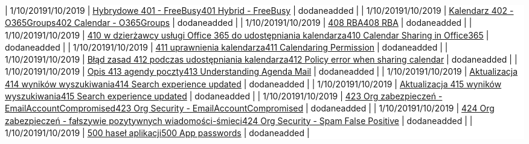 | <span data-ttu-id="a235d-264">1/10/2019</span><span class="sxs-lookup"><span data-stu-id="a235d-264">1/10/2019</span></span> | [<span data-ttu-id="a235d-265">Hybrydowe 401 - FreeBusy</span><span class="sxs-lookup"><span data-stu-id="a235d-265">401 Hybrid - FreeBusy</span></span>](/AlchemyInsights/401-hybridfreebusy) | <span data-ttu-id="a235d-266">dodane</span><span class="sxs-lookup"><span data-stu-id="a235d-266">added</span></span> |
| <span data-ttu-id="a235d-267">1/10/2019</span><span class="sxs-lookup"><span data-stu-id="a235d-267">1/10/2019</span></span> | [<span data-ttu-id="a235d-268">Kalendarz 402 - O365Groups</span><span class="sxs-lookup"><span data-stu-id="a235d-268">402 Calendar - O365Groups</span></span>](/AlchemyInsights/402-calendaro365groups) | <span data-ttu-id="a235d-269">dodane</span><span class="sxs-lookup"><span data-stu-id="a235d-269">added</span></span> |
| <span data-ttu-id="a235d-270">1/10/2019</span><span class="sxs-lookup"><span data-stu-id="a235d-270">1/10/2019</span></span> | [<span data-ttu-id="a235d-271">408 RBA</span><span class="sxs-lookup"><span data-stu-id="a235d-271">408 RBA</span></span>](/AlchemyInsights/408-rba) | <span data-ttu-id="a235d-272">dodane</span><span class="sxs-lookup"><span data-stu-id="a235d-272">added</span></span> |
| <span data-ttu-id="a235d-273">1/10/2019</span><span class="sxs-lookup"><span data-stu-id="a235d-273">1/10/2019</span></span> | [<span data-ttu-id="a235d-274">410 w dzierżawcy usługi Office 365 do udostępniania kalendarza</span><span class="sxs-lookup"><span data-stu-id="a235d-274">410 Calendar Sharing in Office365</span></span>](/AlchemyInsights/410-calendar-sharing-in-office365) | <span data-ttu-id="a235d-275">dodane</span><span class="sxs-lookup"><span data-stu-id="a235d-275">added</span></span> |
| <span data-ttu-id="a235d-276">1/10/2019</span><span class="sxs-lookup"><span data-stu-id="a235d-276">1/10/2019</span></span> | [<span data-ttu-id="a235d-277">411 uprawnienia kalendarza</span><span class="sxs-lookup"><span data-stu-id="a235d-277">411 Calendaring Permission</span></span>](/AlchemyInsights/411-calendaring-permission) | <span data-ttu-id="a235d-278">dodane</span><span class="sxs-lookup"><span data-stu-id="a235d-278">added</span></span> |
| <span data-ttu-id="a235d-279">1/10/2019</span><span class="sxs-lookup"><span data-stu-id="a235d-279">1/10/2019</span></span> | [<span data-ttu-id="a235d-280">Błąd zasad 412 podczas udostępniania kalendarza</span><span class="sxs-lookup"><span data-stu-id="a235d-280">412 Policy error when sharing calendar</span></span>](/AlchemyInsights/412-policy-error-when-sharing-calendar) | <span data-ttu-id="a235d-281">dodane</span><span class="sxs-lookup"><span data-stu-id="a235d-281">added</span></span> |
| <span data-ttu-id="a235d-282">1/10/2019</span><span class="sxs-lookup"><span data-stu-id="a235d-282">1/10/2019</span></span> | [<span data-ttu-id="a235d-283">Opis 413 agendy poczty</span><span class="sxs-lookup"><span data-stu-id="a235d-283">413 Understanding Agenda Mail</span></span>](/AlchemyInsights/413-understanding-agenda-mail) | <span data-ttu-id="a235d-284">dodane</span><span class="sxs-lookup"><span data-stu-id="a235d-284">added</span></span> |
| <span data-ttu-id="a235d-285">1/10/2019</span><span class="sxs-lookup"><span data-stu-id="a235d-285">1/10/2019</span></span> | [<span data-ttu-id="a235d-286">Aktualizacja 414 wyników wyszukiwania</span><span class="sxs-lookup"><span data-stu-id="a235d-286">414 Search experience updated</span></span>](/AlchemyInsights/414-search-experience-updated) | <span data-ttu-id="a235d-287">dodane</span><span class="sxs-lookup"><span data-stu-id="a235d-287">added</span></span> |
| <span data-ttu-id="a235d-288">1/10/2019</span><span class="sxs-lookup"><span data-stu-id="a235d-288">1/10/2019</span></span> | [<span data-ttu-id="a235d-289">Aktualizacja 415 wyników wyszukiwania</span><span class="sxs-lookup"><span data-stu-id="a235d-289">415 Search experience updated</span></span>](/AlchemyInsights/415-search-experience-updated) | <span data-ttu-id="a235d-290">dodane</span><span class="sxs-lookup"><span data-stu-id="a235d-290">added</span></span> |
| <span data-ttu-id="a235d-291">1/10/2019</span><span class="sxs-lookup"><span data-stu-id="a235d-291">1/10/2019</span></span> | [<span data-ttu-id="a235d-292">423 Org zabezpieczeń - EmailAccountCompromised</span><span class="sxs-lookup"><span data-stu-id="a235d-292">423 Org Security - EmailAccountCompromised</span></span>](/AlchemyInsights/423-org-securityemailaccountcompromised) | <span data-ttu-id="a235d-293">dodane</span><span class="sxs-lookup"><span data-stu-id="a235d-293">added</span></span> |
| <span data-ttu-id="a235d-294">1/10/2019</span><span class="sxs-lookup"><span data-stu-id="a235d-294">1/10/2019</span></span> | [<span data-ttu-id="a235d-295">424 Org zabezpieczeń - fałszywie pozytywnych wiadomości-śmieci</span><span class="sxs-lookup"><span data-stu-id="a235d-295">424 Org Security - Spam False Positive</span></span>](/AlchemyInsights/424-org-securityspam-false-positive) | <span data-ttu-id="a235d-296">dodane</span><span class="sxs-lookup"><span data-stu-id="a235d-296">added</span></span> |
| <span data-ttu-id="a235d-297">1/10/2019</span><span class="sxs-lookup"><span data-stu-id="a235d-297">1/10/2019</span></span> | [<span data-ttu-id="a235d-298">500 haseł aplikacji</span><span class="sxs-lookup"><span data-stu-id="a235d-298">500 App passwords</span></span>](/AlchemyInsights/500-app-passwords) | <span data-ttu-id="a235d-299">dodane</span><span class="sxs-lookup"><span data-stu-id="a235d-299">added</span></span> |